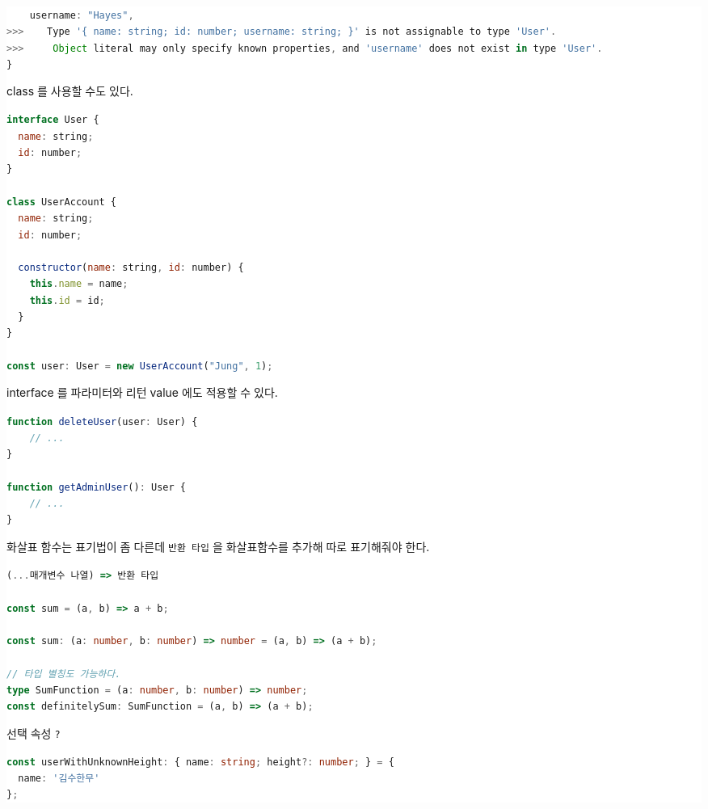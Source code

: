 ```js
    username: "Hayes",
>>>    Type '{ name: string; id: number; username: string; }' is not assignable to type 'User'.
>>>     Object literal may only specify known properties, and 'username' does not exist in type 'User'.
}
```

class 를 사용할 수도 있다.
```js
interface User {
  name: string;
  id: number;
}

class UserAccount {
  name: string;
  id: number;

  constructor(name: string, id: number) {
    this.name = name;
    this.id = id;
  }
}

const user: User = new UserAccount("Jung", 1);
```

interface 를 파라미터와 리턴 value 에도 적용할 수 있다.
```js
function deleteUser(user: User) {
    // ...
}

function getAdminUser(): User {
    // ...
}
```
화살표 함수는 표기법이 좀 다른데 `반환 타입` 을 화살표함수를 추가해 따로 표기해줘야 한다.
```typescript
(...매개변수 나열) => 반환 타입

const sum = (a, b) => a + b;

const sum: (a: number, b: number) => number = (a, b) => (a + b);

// 타입 별칭도 가능하다.
type SumFunction = (a: number, b: number) => number;
const definitelySum: SumFunction = (a, b) => (a + b); 
```

선택 속성 `?`
```typescript
const userWithUnknownHeight: { name: string; height?: number; } = { 
  name: '김수한무' 
};
```
